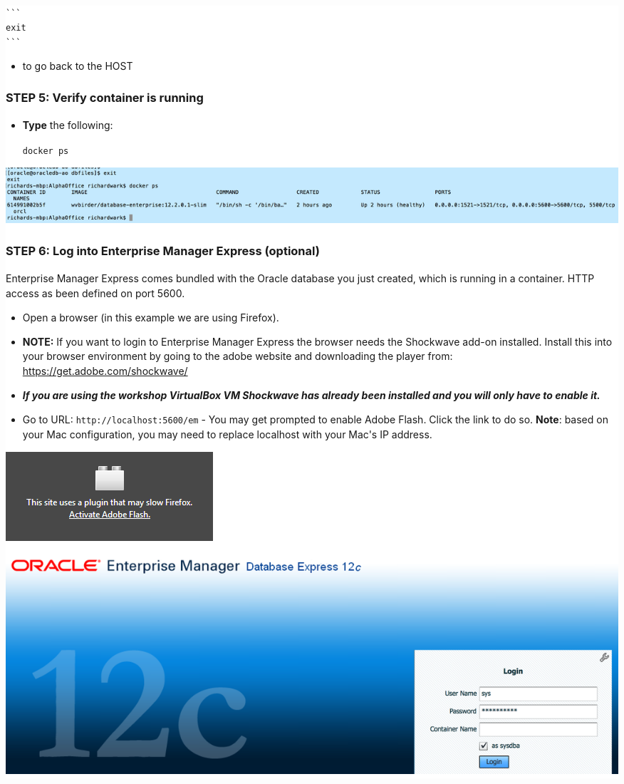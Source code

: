     ```
    exit
    ```

- to go back to the HOST

### **STEP 5**: Verify container is running 

- **Type** the following:

    ```
    docker ps
    ```

![](images/200Mac/Picture200-12.png)

### **STEP 6**: Log into Enterprise Manager Express (**optional**)

Enterprise Manager Express comes bundled with the Oracle database you just created, which is running in a container. HTTP access as been defined on port 5600.

- Open a browser (in this example we are using Firefox). 
- **NOTE:** If you want to login to Enterprise Manager Express the browser needs the Shockwave add-on installed. Install this into your browser environment by going to the adobe website and downloading the player from: https://get.adobe.com/shockwave/
- ***If you are using the workshop VirtualBox VM Shockwave has already been installed and you will only have to enable it.***

- Go to URL: `http://localhost:5600/em` - You may get prompted to enable Adobe Flash. Click the link to do so. **Note**: based on your Mac configuration, you may need to replace localhost with your Mac's IP address.

![](images/200Win/Picture200-12.8.png)

![](images/200Mac/Picture200-13.png)
